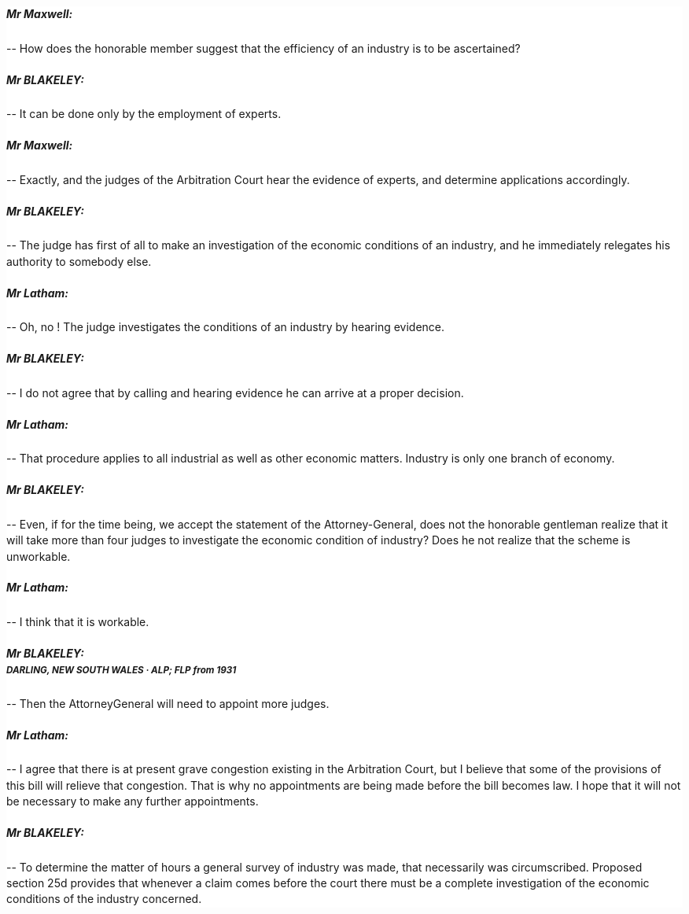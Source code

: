 ##### Mr Maxwell:

--  How does the honorable member suggest that the efficiency of an industry is to be ascertained? 

##### Mr BLAKELEY:

-- It can be done only by the employment of experts. 

##### Mr Maxwell:

--  Exactly, and the judges of the Arbitration Court hear the evidence of experts, and determine applications accordingly. 

##### Mr BLAKELEY:

-- The judge has first of all to make an investigation of the economic conditions of an industry, and he immediately relegates his authority to somebody else. 

##### Mr Latham:

--  Oh, no ! The judge investigates the conditions of an industry by hearing evidence. 

##### Mr BLAKELEY:

-- I do not agree that by calling and hearing evidence he can arrive at a proper decision. 

##### Mr Latham:

--  That procedure applies to all industrial as well as other economic matters. Industry is only one branch of economy. 

##### Mr BLAKELEY:

-- Even, if for the time being, we accept the statement of the Attorney-General, does not the honorable gentleman realize that it will take more than four judges to investigate the economic condition of industry? Does he not realize that the scheme is unworkable. 

##### Mr Latham:

--  I think that it is workable. 

##### Mr BLAKELEY:<br><small class="text-muted">DARLING, NEW SOUTH WALES &middot; ALP; FLP from 1931</small>

-- Then the AttorneyGeneral will need to appoint more judges. 

##### Mr Latham:

--  I agree that there is at present grave congestion existing in the Arbitration Court, but I believe that some of the provisions of this bill will relieve that congestion. That is why no appointments are being made before the bill becomes law. I hope that it will not be necessary to make any further appointments. 

##### Mr BLAKELEY:

-- To determine the matter of hours a general survey of industry was made, that necessarily was circumscribed. Proposed section 25d provides that whenever a claim comes before the court there must be a complete investigation of the economic conditions of the industry concerned. 

